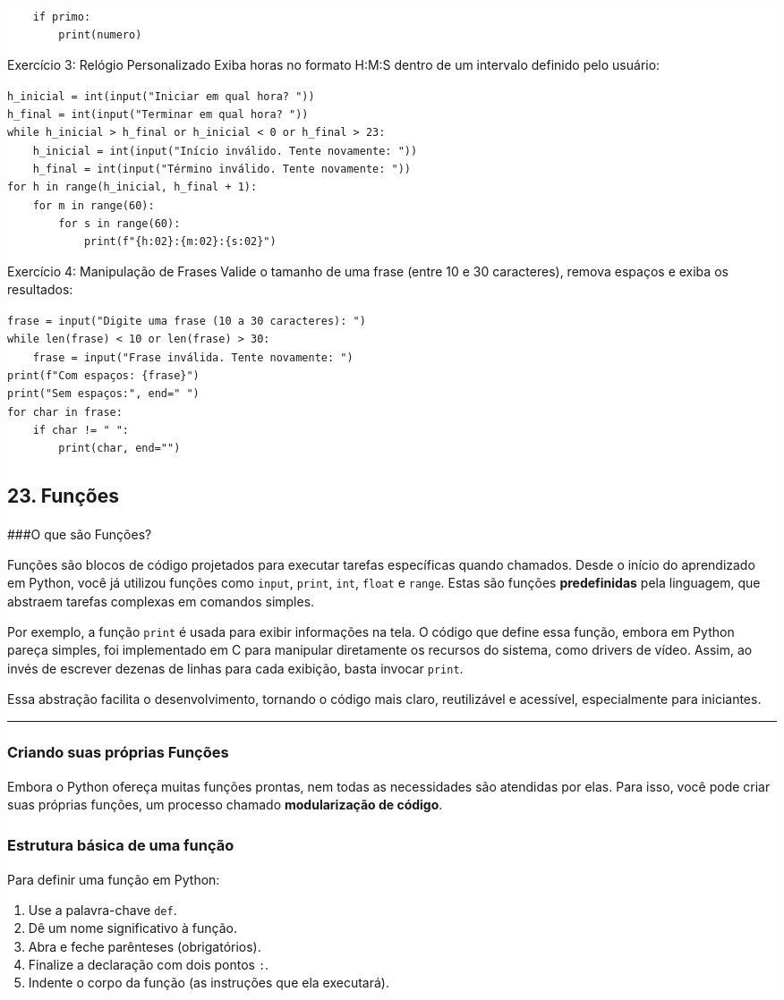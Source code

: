 ```
    if primo:
        print(numero)
```
Exercício 3: Relógio Personalizado
Exiba horas no formato H:M:S dentro de um intervalo definido pelo usuário:
```
h_inicial = int(input("Iniciar em qual hora? "))
h_final = int(input("Terminar em qual hora? "))
while h_inicial > h_final or h_inicial < 0 or h_final > 23:
    h_inicial = int(input("Início inválido. Tente novamente: "))
    h_final = int(input("Término inválido. Tente novamente: "))
for h in range(h_inicial, h_final + 1):
    for m in range(60):
        for s in range(60):
            print(f"{h:02}:{m:02}:{s:02}")
```
Exercício 4: Manipulação de Frases
Valide o tamanho de uma frase (entre 10 e 30 caracteres), remova espaços e exiba os resultados:
```
frase = input("Digite uma frase (10 a 30 caracteres): ")
while len(frase) < 10 or len(frase) > 30:
    frase = input("Frase inválida. Tente novamente: ")
print(f"Com espaços: {frase}")
print("Sem espaços:", end=" ")
for char in frase:
    if char != " ":
        print(char, end="")
```

## 23. Funções

###O que são Funções?

Funções são blocos de código projetados para executar tarefas específicas quando chamados. Desde o início do aprendizado em Python, você já utilizou funções como `input`, `print`, `int`, `float` e `range`. Estas são funções **predefinidas** pela linguagem, que abstraem tarefas complexas em comandos simples.  

Por exemplo, a função `print` é usada para exibir informações na tela. O código que define essa função, embora em Python pareça simples, foi implementado em C para manipular diretamente os recursos do sistema, como drivers de vídeo. Assim, ao invés de escrever dezenas de linhas para cada exibição, basta invocar `print`.  

Essa abstração facilita o desenvolvimento, tornando o código mais claro, reutilizável e acessível, especialmente para iniciantes.

---

### Criando suas próprias Funções
Embora o Python ofereça muitas funções prontas, nem todas as necessidades são atendidas por elas. Para isso, você pode criar suas próprias funções, um processo chamado **modularização de código**.

### Estrutura básica de uma função
Para definir uma função em Python:
1. Use a palavra-chave `def`.
2. Dê um nome significativo à função.
3. Abra e feche parênteses (obrigatórios).
4. Finalize a declaração com dois pontos `:`.
5. Indente o corpo da função (as instruções que ela executará).
